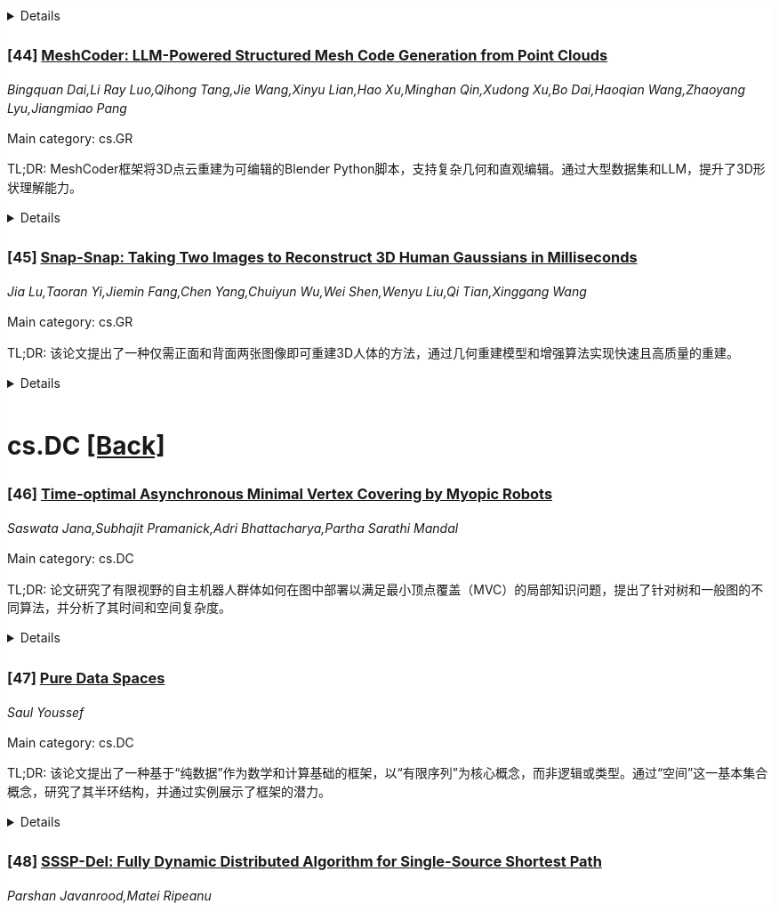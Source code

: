 
<details><summary>Details</summary></details>


### [44] [MeshCoder: LLM-Powered Structured Mesh Code Generation from Point Clouds](https://arxiv.org/abs/2508.14879)
*Bingquan Dai,Li Ray Luo,Qihong Tang,Jie Wang,Xinyu Lian,Hao Xu,Minghan Qin,Xudong Xu,Bo Dai,Haoqian Wang,Zhaoyang Lyu,Jiangmiao Pang*

Main category: cs.GR

TL;DR: MeshCoder框架将3D点云重建为可编辑的Blender Python脚本，支持复杂几何和直观编辑。通过大型数据集和LLM，提升了3D形状理解能力。


<details><summary>Details</summary></details>


### [45] [Snap-Snap: Taking Two Images to Reconstruct 3D Human Gaussians in Milliseconds](https://arxiv.org/abs/2508.14892)
*Jia Lu,Taoran Yi,Jiemin Fang,Chen Yang,Chuiyun Wu,Wei Shen,Wenyu Liu,Qi Tian,Xinggang Wang*

Main category: cs.GR

TL;DR: 该论文提出了一种仅需正面和背面两张图像即可重建3D人体的方法，通过几何重建模型和增强算法实现快速且高质量的重建。


<details><summary>Details</summary></details>


<div id='cs.DC'></div>

# cs.DC [[Back]](#toc)

### [46] [Time-optimal Asynchronous Minimal Vertex Covering by Myopic Robots](https://arxiv.org/abs/2508.14247)
*Saswata Jana,Subhajit Pramanick,Adri Bhattacharya,Partha Sarathi Mandal*

Main category: cs.DC

TL;DR: 论文研究了有限视野的自主机器人群体如何在图中部署以满足最小顶点覆盖（MVC）的局部知识问题，提出了针对树和一般图的不同算法，并分析了其时间和空间复杂度。


<details><summary>Details</summary></details>


### [47] [Pure Data Spaces](https://arxiv.org/abs/2508.14271)
*Saul Youssef*

Main category: cs.DC

TL;DR: 该论文提出了一种基于“纯数据”作为数学和计算基础的框架，以“有限序列”为核心概念，而非逻辑或类型。通过“空间”这一基本集合概念，研究了其半环结构，并通过实例展示了框架的潜力。


<details><summary>Details</summary></details>


### [48] [SSSP-Del: Fully Dynamic Distributed Algorithm for Single-Source Shortest Path](https://arxiv.org/abs/2508.14319)
*Parshan Javanrood,Matei Ripeanu*
